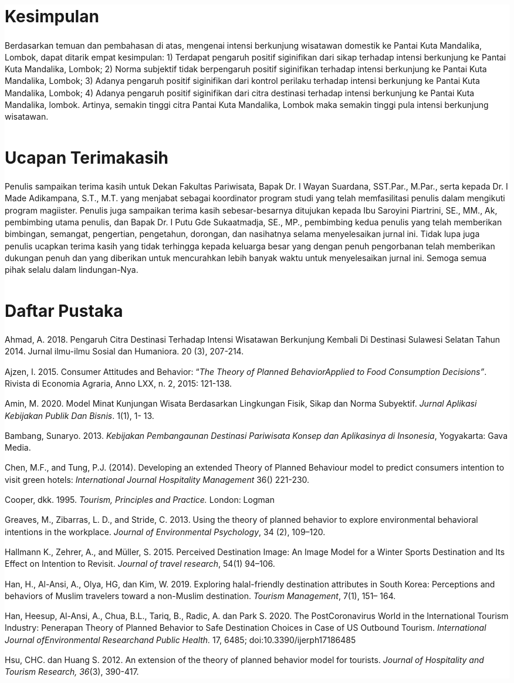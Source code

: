 <h1><a name="bookmark39"></a><span class="font4" style="font-weight:bold;"><a name="bookmark40"></a>Kesimpulan</span></h1>
<p><span class="font3">Berdasarkan temuan dan pembahasan di atas, mengenai intensi berkunjung wisatawan domestik ke Pantai Kuta Mandalika, Lombok, dapat ditarik empat kesimpulan: 1) Terdapat pengaruh positif siginifikan dari sikap terhadap intensi berkunjung ke Pantai Kuta Mandalika, Lombok; 2) Norma subjektif tidak berpengaruh positif siginifikan terhadap intensi berkunjung ke Pantai Kuta Mandalika, Lombok; 3) Adanya pengaruh positif siginifikan dari kontrol perilaku terhadap intensi berkunjung ke Pantai Kuta Mandalika, Lombok; 4) Adanya pengaruh positif siginifikan dari citra destinasi terhadap intensi berkunjung ke Pantai Kuta Mandalika, lombok. Artinya, semakin tinggi citra Pantai Kuta Mandalika, Lombok maka semakin tinggi pula intensi berkunjung wisatawan.</span></p>
<h1><a name="bookmark41"></a><span class="font4" style="font-weight:bold;"><a name="bookmark42"></a>Ucapan Terimakasih</span></h1>
<p><span class="font3">Penulis sampaikan terima kasih untuk Dekan Fakultas Pariwisata, Bapak Dr. I Wayan Suardana, SST.Par., M.Par., serta kepada Dr. I Made Adikampana, S.T., M.T. yang menjabat sebagai koordinator program studi yang telah memfasilitasi penulis dalam mengikuti program magiister. Penulis juga sampaikan terima kasih sebesar-besarnya ditujukan kepada Ibu Saroyini Piartrini, SE., MM., Ak, pembimbing utama penulis, dan Bapak Dr. I Putu Gde Sukaatmadja, SE., MP., pembimbing kedua penulis yang telah memberikan bimbingan, semangat, pengertian, pengetahun, dorongan, dan nasihatnya selama menyelesaikan jurnal ini. Tidak lupa juga penulis ucapkan terima kasih yang tidak terhingga kepada keluarga besar yang dengan penuh pengorbanan telah memberikan dukungan penuh dan yang diberikan untuk mencurahkan lebih banyak waktu untuk menyelesaikan jurnal ini. Semoga semua pihak selalu dalam lindungan-Nya.</span></p>
<h1><a name="bookmark43"></a><span class="font4" style="font-weight:bold;"><a name="bookmark44"></a>Daftar Pustaka</span></h1>
<p><span class="font3">Ahmad, A. 2018. Pengaruh Citra Destinasi Terhadap Intensi Wisatawan Berkunjung Kembali Di Destinasi Sulawesi Selatan Tahun 2014. Jurnal ilmu-ilmu Sosial dan Humaniora. 20 (3), 207-214.</span></p>
<p><span class="font3">Ajzen, I. 2015. Consumer Attitudes and Behavior: “</span><span class="font3" style="font-style:italic;">The Theory of Planned BehaviorApplied to Food Consumption Decisions”</span><span class="font3">. Rivista di Economia Agraria, Anno LXX, n. 2, 2015: 121-138.</span></p>
<p><span class="font3">Amin, M. 2020. Model Minat Kunjungan Wisata Berdasarkan Lingkungan Fisik, Sikap dan Norma Subyektif. </span><span class="font3" style="font-style:italic;">Jurnal Aplikasi Kebijakan Publik Dan Bisnis</span><span class="font3">. 1(1), 1- 13.</span></p>
<p><span class="font3">Bambang, Sunaryo. 2013. </span><span class="font3" style="font-style:italic;">Kebijakan Pembangaunan Destinasi Pariwisata Konsep dan Aplikasinya di Insonesia</span><span class="font3">, Yogyakarta: Gava Media.</span></p>
<p><span class="font3">Chen, M.F., and Tung, P.J. (2014). Developing an extended Theory of Planned Behaviour model to predict consumers intention to visit green hotels: </span><span class="font3" style="font-style:italic;">International Journal Hospitality Management</span><span class="font3"> 36() 221-230.</span></p>
<p><span class="font3">Cooper, dkk. 1995. </span><span class="font3" style="font-style:italic;">Tourism, Principles and Practice.</span><span class="font3"> London: Logman</span></p>
<p><span class="font3">Greaves, M., Zibarras, L. D., and Stride, C. 2013. Using the theory of planned behavior to explore environmental behavioral intentions in the workplace. </span><span class="font3" style="font-style:italic;">Journal of Environmental Psychology</span><span class="font3">, 34 (2), 109–120.</span></p>
<p><span class="font3">Hallmann K., Zehrer, A., and Müller, S. 2015. Perceived Destination Image: An Image Model for a Winter Sports Destination and Its Effect on Intention to Revisit. </span><span class="font3" style="font-style:italic;">Journal of travel research</span><span class="font3">, 54(1) 94–106.</span></p>
<p><span class="font3">Han, H., Al-Ansi, A., Olya, HG, dan Kim, W. 2019. Exploring halal-friendly destination attributes in South Korea: Perceptions and behaviors of Muslim travelers toward a non-Muslim destination. </span><span class="font3" style="font-style:italic;">Tourism Management</span><span class="font3">, 7(1), 151– 164.</span></p>
<p><span class="font3">Han, Heesup, Al-Ansi, A., Chua, B.L., Tariq, B., Radic, A. dan Park S. 2020. The PostCoronavirus World in the International Tourism Industry: Penerapan Theory of Planned Behavior to Safe Destination Choices in Case of US Outbound Tourism. </span><span class="font3" style="font-style:italic;">International Journal ofEnvironmental Researchand Public Health.</span><span class="font3"> 17, 6485; doi:10.3390/ijerph17186485</span></p>
<p><span class="font3">Hsu, CHC. dan Huang S. 2012. An extension of the theory of planned behavior model for tourists. </span><span class="font3" style="font-style:italic;">Journal of Hospitality and Tourism Research, 36</span><span class="font3">(3), 390-417.</span></p>